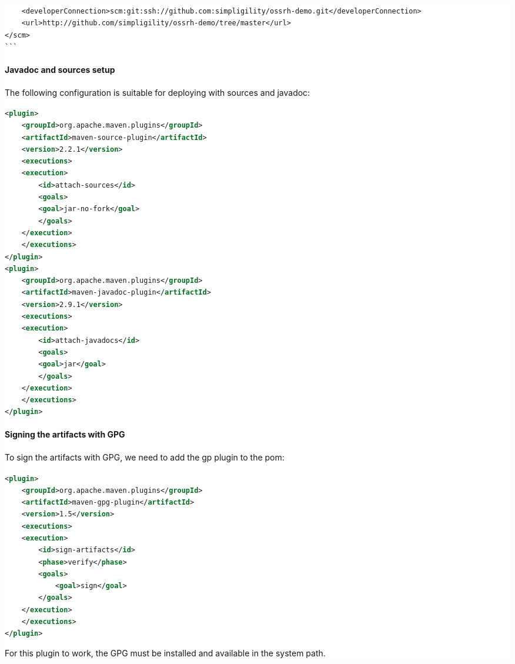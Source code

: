 		<developerConnection>scm:git:ssh://github.com:simpligility/ossrh-demo.git</developerConnection>
		<url>http://github.com/simpligility/ossrh-demo/tree/master</url>
	</scm>
	```

#### Javadoc and sources setup
The following configuration is suitable for deploying with sources and javadoc:
```XML
<plugin>
	<groupId>org.apache.maven.plugins</groupId>
	<artifactId>maven-source-plugin</artifactId>
	<version>2.2.1</version>
	<executions>
	<execution>
		<id>attach-sources</id>
		<goals>
		<goal>jar-no-fork</goal>
		</goals>
	</execution>
	</executions>
</plugin>
<plugin>
	<groupId>org.apache.maven.plugins</groupId>
	<artifactId>maven-javadoc-plugin</artifactId>
	<version>2.9.1</version>
	<executions>
	<execution>
		<id>attach-javadocs</id>
		<goals>
		<goal>jar</goal>
		</goals>
	</execution>
	</executions>
</plugin>
```


#### Signing the artifacts with GPG
To sign the artifacts with GPG, we need to  add the gp plugin to the pom:
```XML
<plugin>
	<groupId>org.apache.maven.plugins</groupId>
	<artifactId>maven-gpg-plugin</artifactId>
	<version>1.5</version>
	<executions>
	<execution>
		<id>sign-artifacts</id>
		<phase>verify</phase>
		<goals>
			<goal>sign</goal>
		</goals>
	</execution>
	</executions>
</plugin>
```
For this plugin to work, the GPG must be installed and available in the system path.
